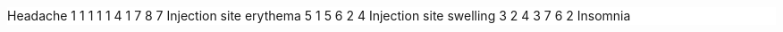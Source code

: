 <tr>
<td>Headache</td>
<td>1</td>
<td></td>
<td>1</td>
<td></td>
<td>1</td>
<td></td>
<td></td>
<td>1</td>
<td>1</td>
<td>4</td>
<td>1</td>
<td></td>
<td>7</td>
<td>8</td>
<td>7</td>
<td></td>
</tr>
<tr>
<td>Injection site erythema</td>
<td></td>
<td></td>
<td></td>
<td></td>
<td></td>
<td></td>
<td></td>
<td></td>
<td>5</td>
<td>1</td>
<td>5</td>
<td>6</td>
<td></td>
<td>2</td>
<td></td>
<td>4</td>
</tr>
<tr>
<td>Injection site swelling</td>
<td></td>
<td></td>
<td></td>
<td></td>
<td></td>
<td></td>
<td></td>
<td></td>
<td>3</td>
<td></td>
<td>2</td>
<td></td>
<td>4 3</td>
<td>7</td>
<td>6</td>
<td>2</td>
</tr>
<tr>
<td>Insomnia</td>
<td></td>
<td></td>
<td></td>
<td></td>
<td></td>